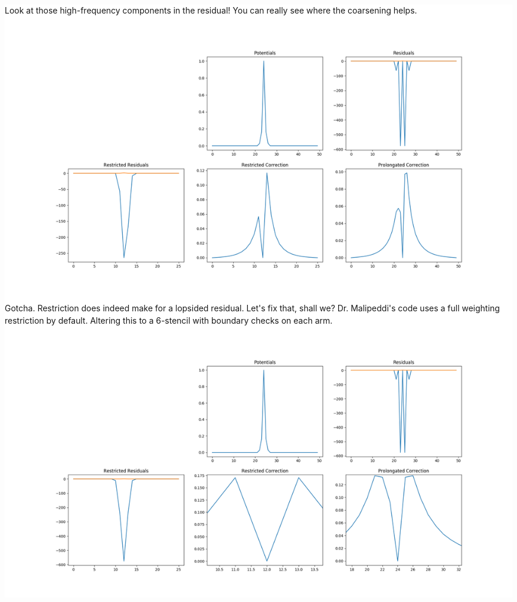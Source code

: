 Look at those high-frequency components in the residual! You can really see where the coarsening helps.

![figure_4](assets/figure_4.png)

Gotcha. Restriction does indeed make for a lopsided residual. Let's fix that, shall we? Dr. Malipeddi's code uses a full weighting restriction by default. Altering this to a 6-stencil with boundary checks on each arm.

![figure_1-2](assets/figure_1-2.png)
